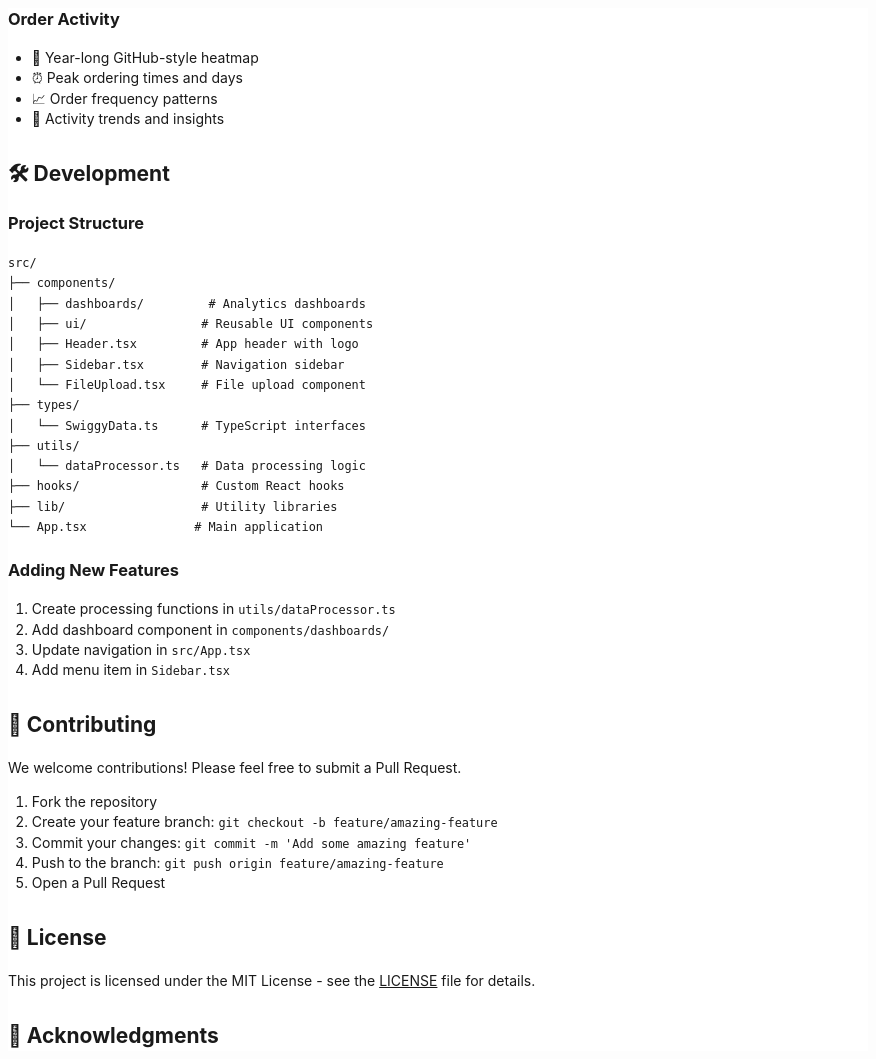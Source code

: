 ### Order Activity

- 📅 Year-long GitHub-style heatmap
- ⏰ Peak ordering times and days
- 📈 Order frequency patterns
- 🎯 Activity trends and insights

## 🛠️ Development

### Project Structure

```
src/
├── components/
│   ├── dashboards/         # Analytics dashboards
│   ├── ui/                # Reusable UI components  
│   ├── Header.tsx         # App header with logo
│   ├── Sidebar.tsx        # Navigation sidebar
│   └── FileUpload.tsx     # File upload component
├── types/
│   └── SwiggyData.ts      # TypeScript interfaces
├── utils/
│   └── dataProcessor.ts   # Data processing logic
├── hooks/                 # Custom React hooks
├── lib/                   # Utility libraries
└── App.tsx               # Main application
```

### Adding New Features

1. Create processing functions in `utils/dataProcessor.ts`
2. Add dashboard component in `components/dashboards/`
3. Update navigation in `src/App.tsx`
4. Add menu item in `Sidebar.tsx`

## 🤝 Contributing

We welcome contributions! Please feel free to submit a Pull Request.

1. Fork the repository
2. Create your feature branch: `git checkout -b feature/amazing-feature`
3. Commit your changes: `git commit -m 'Add some amazing feature'`
4. Push to the branch: `git push origin feature/amazing-feature`
5. Open a Pull Request

## 📄 License

This project is licensed under the MIT License - see the [LICENSE](LICENSE) file for details.

## 🙏 Acknowledgments
